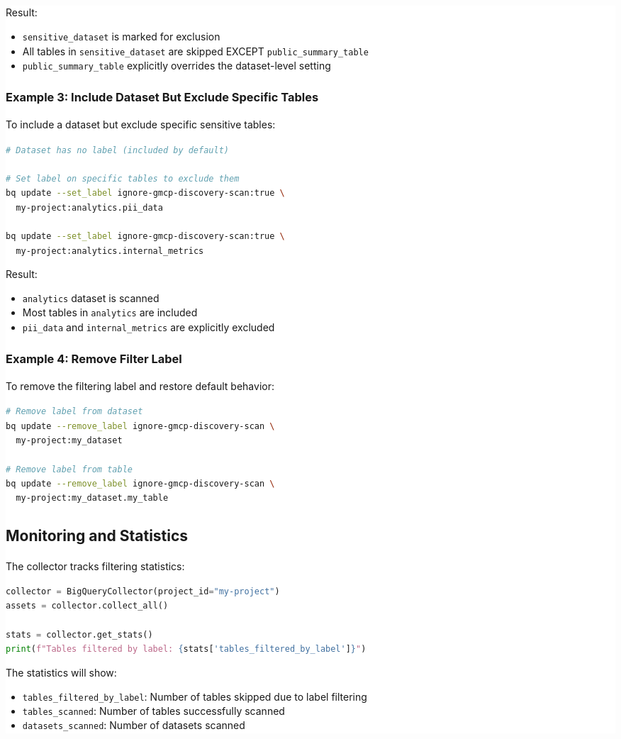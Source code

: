 Result:
- `sensitive_dataset` is marked for exclusion
- All tables in `sensitive_dataset` are skipped EXCEPT `public_summary_table`
- `public_summary_table` explicitly overrides the dataset-level setting

### Example 3: Include Dataset But Exclude Specific Tables

To include a dataset but exclude specific sensitive tables:

```bash
# Dataset has no label (included by default)

# Set label on specific tables to exclude them
bq update --set_label ignore-gmcp-discovery-scan:true \
  my-project:analytics.pii_data

bq update --set_label ignore-gmcp-discovery-scan:true \
  my-project:analytics.internal_metrics
```

Result:
- `analytics` dataset is scanned
- Most tables in `analytics` are included
- `pii_data` and `internal_metrics` are explicitly excluded

### Example 4: Remove Filter Label

To remove the filtering label and restore default behavior:

```bash
# Remove label from dataset
bq update --remove_label ignore-gmcp-discovery-scan \
  my-project:my_dataset

# Remove label from table
bq update --remove_label ignore-gmcp-discovery-scan \
  my-project:my_dataset.my_table
```

## Monitoring and Statistics

The collector tracks filtering statistics:

```python
collector = BigQueryCollector(project_id="my-project")
assets = collector.collect_all()

stats = collector.get_stats()
print(f"Tables filtered by label: {stats['tables_filtered_by_label']}")
```

The statistics will show:
- `tables_filtered_by_label`: Number of tables skipped due to label filtering
- `tables_scanned`: Number of tables successfully scanned
- `datasets_scanned`: Number of datasets scanned
